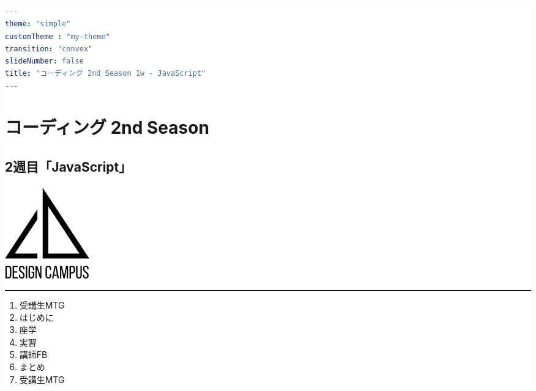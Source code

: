 ```yaml
---
theme: "simple"
customTheme : "my-theme"
transition: "convex"
slideNumber: false
title: "コーディング 2nd Season 1w - JavaScript"
---
```


# コーディング  2nd Season
## 2週目「JavaScript」
<img src="./img/logo_bg_none.png" style="width: 16%;">

---

1. 受講生MTG
1. はじめに
1. 座学
1. 実習
1. 講師FB
1. まとめ
1. 受講生MTG
